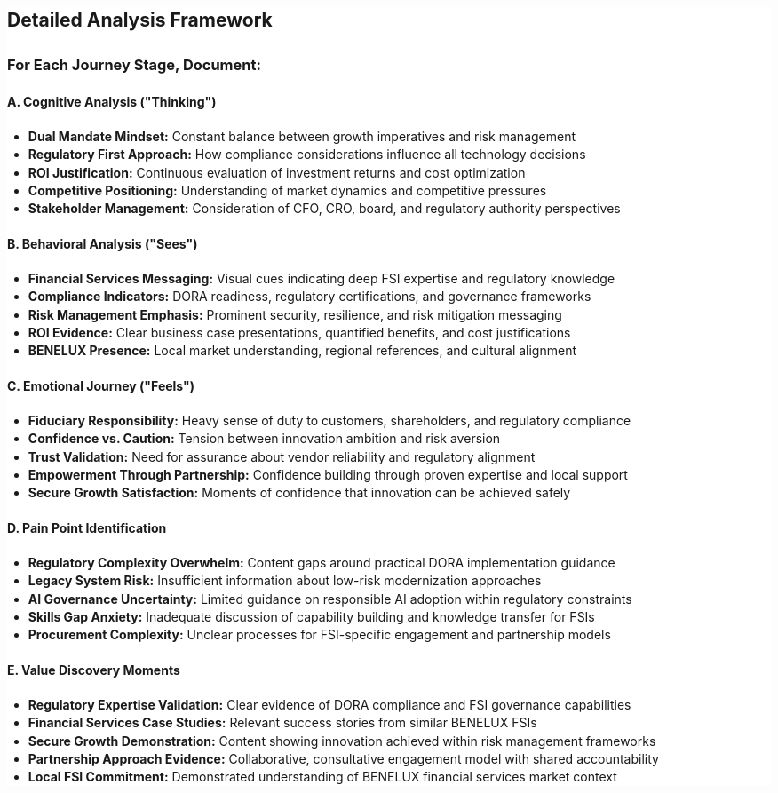 ## **Detailed Analysis Framework**

### **For Each Journey Stage, Document:**

#### **A. Cognitive Analysis ("Thinking")**

- **Dual Mandate Mindset:** Constant balance between growth imperatives and risk management
- **Regulatory First Approach:** How compliance considerations influence all technology decisions
- **ROI Justification:** Continuous evaluation of investment returns and cost optimization
- **Competitive Positioning:** Understanding of market dynamics and competitive pressures
- **Stakeholder Management:** Consideration of CFO, CRO, board, and regulatory authority perspectives

#### **B. Behavioral Analysis ("Sees")**

- **Financial Services Messaging:** Visual cues indicating deep FSI expertise and regulatory knowledge
- **Compliance Indicators:** DORA readiness, regulatory certifications, and governance frameworks
- **Risk Management Emphasis:** Prominent security, resilience, and risk mitigation messaging
- **ROI Evidence:** Clear business case presentations, quantified benefits, and cost justifications
- **BENELUX Presence:** Local market understanding, regional references, and cultural alignment

#### **C. Emotional Journey ("Feels")**

- **Fiduciary Responsibility:** Heavy sense of duty to customers, shareholders, and regulatory compliance
- **Confidence vs. Caution:** Tension between innovation ambition and risk aversion
- **Trust Validation:** Need for assurance about vendor reliability and regulatory alignment
- **Empowerment Through Partnership:** Confidence building through proven expertise and local support
- **Secure Growth Satisfaction:** Moments of confidence that innovation can be achieved safely

#### **D. Pain Point Identification**

- **Regulatory Complexity Overwhelm:** Content gaps around practical DORA implementation guidance
- **Legacy System Risk:** Insufficient information about low-risk modernization approaches
- **AI Governance Uncertainty:** Limited guidance on responsible AI adoption within regulatory constraints
- **Skills Gap Anxiety:** Inadequate discussion of capability building and knowledge transfer for FSIs
- **Procurement Complexity:** Unclear processes for FSI-specific engagement and partnership models

#### **E. Value Discovery Moments**

- **Regulatory Expertise Validation:** Clear evidence of DORA compliance and FSI governance capabilities
- **Financial Services Case Studies:** Relevant success stories from similar BENELUX FSIs
- **Secure Growth Demonstration:** Content showing innovation achieved within risk management frameworks
- **Partnership Approach Evidence:** Collaborative, consultative engagement model with shared accountability
- **Local FSI Commitment:** Demonstrated understanding of BENELUX financial services market context
